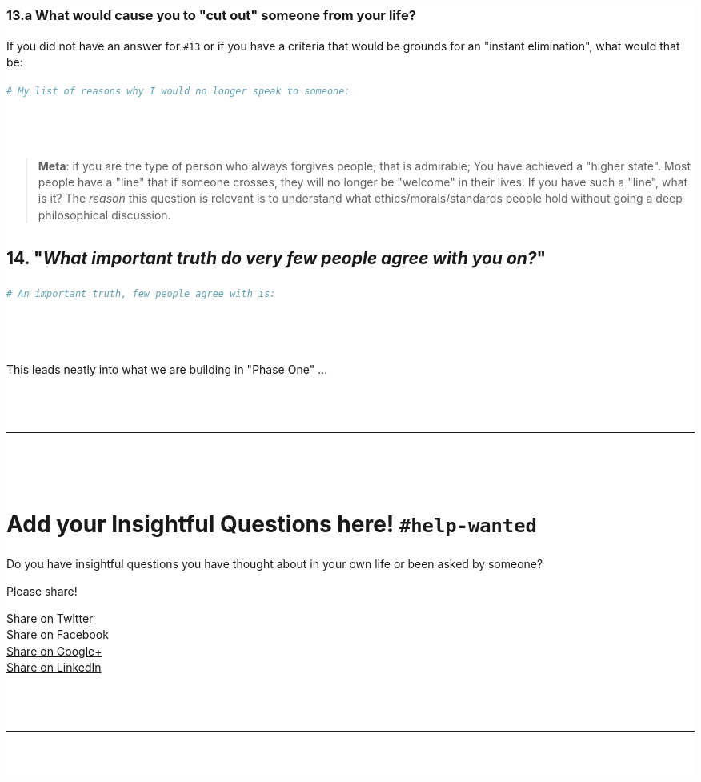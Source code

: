 
### 13.a What would cause you to "cut out" someone from your life?

If you did not have an answer for `#13`
or if you have a criteria that would be grounds for an "instant elimination",
what would that be:

```sh
# My list of reasons why I would no longer speak to someone:





```

> **Meta**: if you are the type of person who always forgives people;
that is admirable; You have achieved a "higher state".
Most people have a "line" that if someone crosses,
they will no longer be "welcome" in their lives.
If you have such a "line", what is it?
The _reason_ this question is relevant is to understand
what ethics/morals/standards people hold
without going a deep philosophical discussion.


## 14. "_What important truth do very few people agree with you on?_"


```sh
# An important truth, few people agree with is:





```

This leads neatly into what we are building in "Phase One" ...




<br /><br /> <hr /> <br /><br />


# Add your Insightful Questions here! `#help-wanted`

Do you have insightful questions you have thought about
in your own life or been asked by someone?

Please share!

<a href="https://twitter.com/home?status=https%3A//github.com/dwyl/start-here/blob/master/questions.md">Share on Twitter</a><br>
<a href="https://www.facebook.com/sharer/sharer.php?u=https%3A//github.com/dwyl/start-here/blob/master/questions.md">Share on Facebook</a><br>
<a href="https://plus.google.com/share?url=https%3A//github.com/dwyl/start-here/blob/master/questions.md">Share on Google+</a><br>
<a href="https://www.linkedin.com/shareArticle?mini=true&url=https%3A//github.com/dwyl/start-here/blob/master/questions.md&title=Dwyl%20-%20Questions&summary=The%20questions%20are%20meant%20to%20make%20you%20think.%20Write%20down%20the%20first%20thing%20that%20comes%20into%20your%20mind,%20your%20first%20thought%20is%20usually%20the%20most%20accurate%20reflection%20of%20what%20you%20are%20truly%20feeling.&source=dwyl">Share on LinkedIn</a>

<br /><br /> <hr /> <br /><br />
